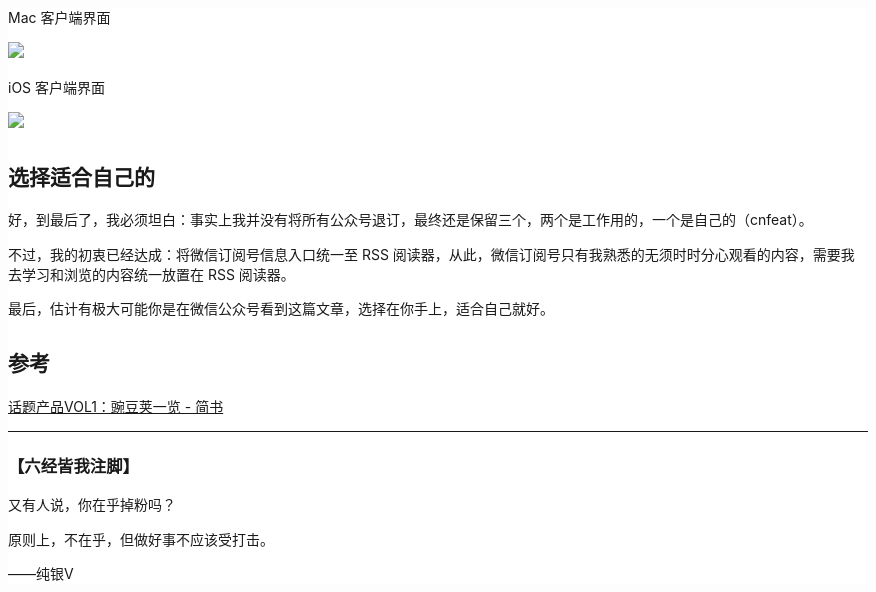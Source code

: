 Mac 客户端界面

![](http://openmindclub.qiniudn.com/team/cnfeat/image/reeder-mac.jpg)

iOS 客户端界面

![](http://openmindclub.qiniudn.com/team/cnfeat/image/reeder-ios.jpg)


## 选择适合自己的

好，到最后了，我必须坦白：事实上我并没有将所有公众号退订，最终还是保留三个，两个是工作用的，一个是自己的（cnfeat）。

不过，我的初衷已经达成：将微信订阅号信息入口统一至 RSS 阅读器，从此，微信订阅号只有我熟悉的无须时时分心观看的内容，需要我去学习和浏览的内容统一放置在 RSS 阅读器。

最后，估计有极大可能你是在微信公众号看到这篇文章，选择在你手上，适合自己就好。

## 参考

[话题产品VOL1：豌豆荚一览 - 简书](http://www.jianshu.com/p/718caca08c5a)

----

### 【六经皆我注脚】


又有人说，你在乎掉粉吗？

原则上，不在乎，但做好事不应该受打击。

——纯银V








